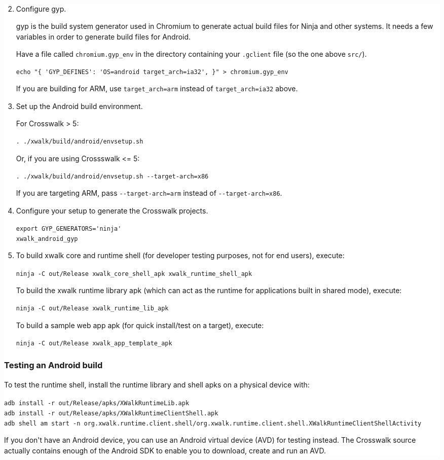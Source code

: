 2.  Configure gyp.

    gyp is the build system generator used in Chromium to generate actual build
    files for Ninja and other systems. It needs a few variables in order to
    generate build files for Android.

    Have a file called `chromium.gyp_env` in the directory containing your
    `.gclient` file (so the one above `src/`).

        echo "{ 'GYP_DEFINES': 'OS=android target_arch=ia32', }" > chromium.gyp_env

    If you are building for ARM, use `target_arch=arm` instead of
    `target_arch=ia32` above.

3.  Set up the Android build environment.

    For Crosswalk > 5:

        . ./xwalk/build/android/envsetup.sh

    Or, if you are using Crossswalk <= 5:

        . ./xwalk/build/android/envsetup.sh --target-arch=x86

    If you are targeting ARM, pass `--target-arch=arm` instead of
    `--target-arch=x86`.

4.  Configure your setup to generate the Crosswalk projects.

        export GYP_GENERATORS='ninja'
        xwalk_android_gyp

5.  To build xwalk core and runtime shell (for developer testing purposes,
not for end users), execute:

        ninja -C out/Release xwalk_core_shell_apk xwalk_runtime_shell_apk

    To build the xwalk runtime library apk (which can act as the runtime
    for applications built in shared mode), execute:

        ninja -C out/Release xwalk_runtime_lib_apk

    To build a sample web app apk (for quick install/test on a target),
    execute:

        ninja -C out/Release xwalk_app_template_apk

### Testing an Android build

To test the runtime shell, install the runtime library and shell apks
on a physical device with:

    adb install -r out/Release/apks/XWalkRuntimeLib.apk
    adb install -r out/Release/apks/XWalkRuntimeClientShell.apk
    adb shell am start -n org.xwalk.runtime.client.shell/org.xwalk.runtime.client.shell.XWalkRuntimeClientShellActivity

If you don't have an Android device, you can use an Android virtual
device (AVD) for testing instead. The Crosswalk source actually contains
enough of the Android SDK to enable you to download, create and run an AVD.
